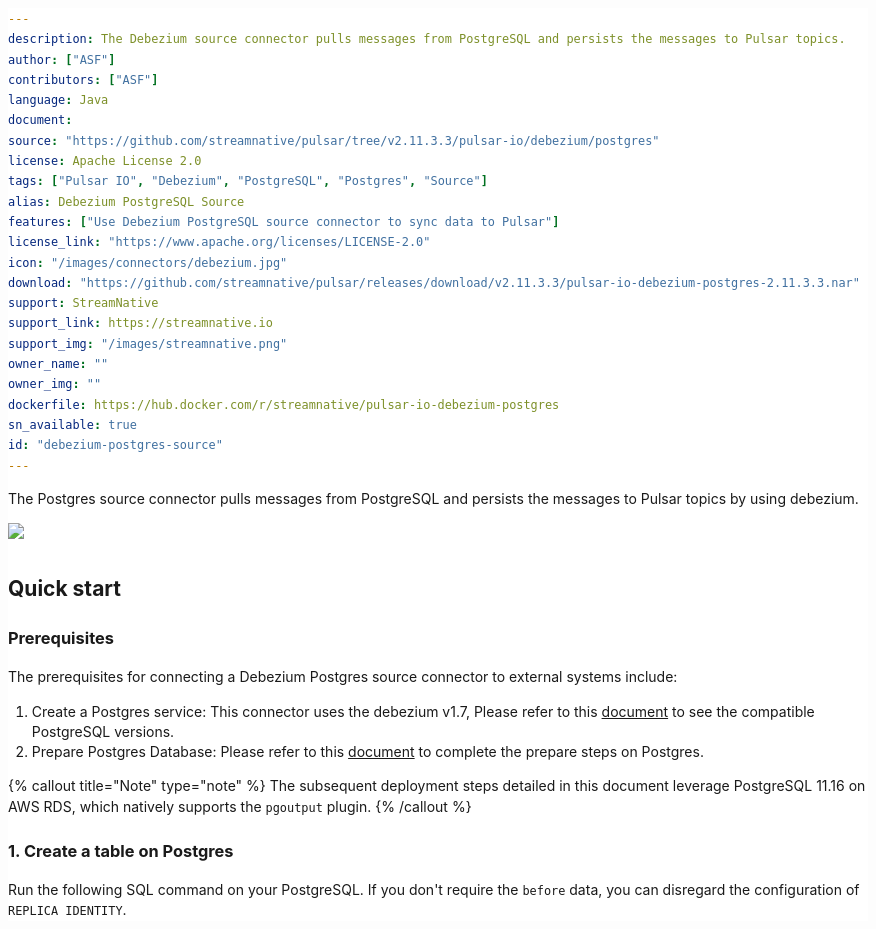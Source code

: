 ```yaml
---
description: The Debezium source connector pulls messages from PostgreSQL and persists the messages to Pulsar topics.
author: ["ASF"]
contributors: ["ASF"]
language: Java
document: 
source: "https://github.com/streamnative/pulsar/tree/v2.11.3.3/pulsar-io/debezium/postgres"
license: Apache License 2.0
tags: ["Pulsar IO", "Debezium", "PostgreSQL", "Postgres", "Source"]
alias: Debezium PostgreSQL Source
features: ["Use Debezium PostgreSQL source connector to sync data to Pulsar"]
license_link: "https://www.apache.org/licenses/LICENSE-2.0"
icon: "/images/connectors/debezium.jpg"
download: "https://github.com/streamnative/pulsar/releases/download/v2.11.3.3/pulsar-io-debezium-postgres-2.11.3.3.nar"
support: StreamNative
support_link: https://streamnative.io
support_img: "/images/streamnative.png"
owner_name: ""
owner_img: ""
dockerfile: https://hub.docker.com/r/streamnative/pulsar-io-debezium-postgres
sn_available: true
id: "debezium-postgres-source"
---
```


The Postgres source connector pulls messages from PostgreSQL and persists the messages to Pulsar topics by using debezium.

![](/images/connectors/postgres-source.png)

## Quick start

### Prerequisites

The prerequisites for connecting a Debezium Postgres source connector to external systems include:

1. Create a Postgres service: This connector uses the debezium v1.7, Please refer to this [document](https://debezium.io/releases/1.7/) to see the compatible PostgreSQL versions.
2. Prepare Postgres Database: Please refer to this [document](https://debezium.io/documentation/reference/1.7/connectors/postgresql.html#setting-up-postgresql) to complete the prepare steps on Postgres.

{% callout title="Note" type="note" %}
The subsequent deployment steps detailed in this document leverage PostgreSQL 11.16 on AWS RDS, which natively supports the `pgoutput` plugin.
{% /callout %}

### 1. Create a table on Postgres 
Run the following SQL command on your PostgreSQL. If you don't require the `before` data, you can disregard the configuration of `REPLICA IDENTITY`.
